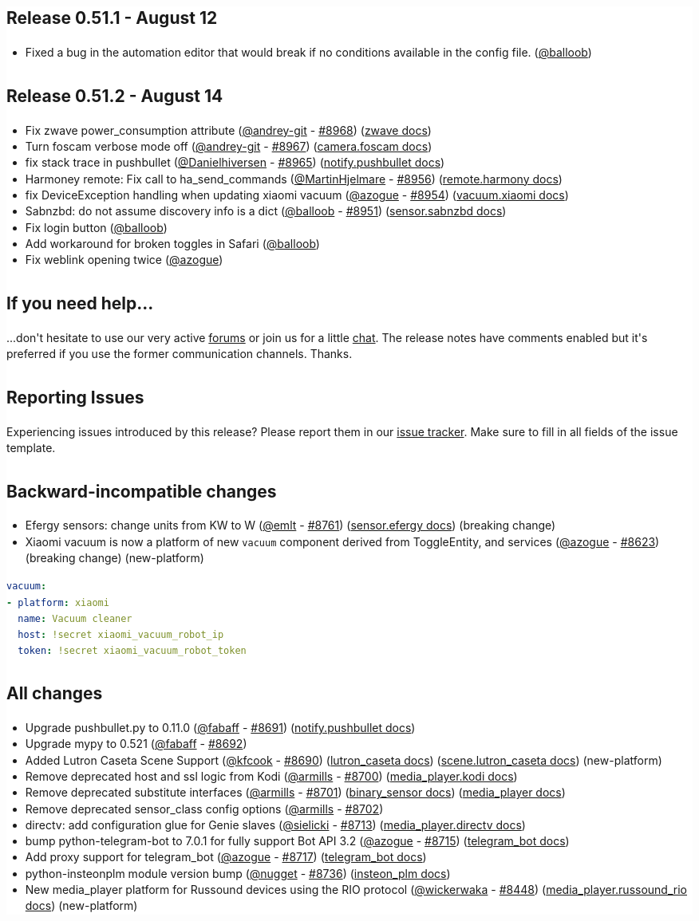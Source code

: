## Release 0.51.1 - August 12

 - Fixed a bug in the automation editor that would break if no conditions available in the config file. ([@balloob])

## Release 0.51.2 - August 14

- Fix zwave power_consumption attribute ([@andrey-git] - [#8968]) ([zwave docs])
- Turn foscam verbose mode off ([@andrey-git] - [#8967]) ([camera.foscam docs])
- fix stack trace in pushbullet ([@Danielhiversen] - [#8965]) ([notify.pushbullet docs])
- Harmoney remote: Fix call to ha_send_commands ([@MartinHjelmare] - [#8956]) ([remote.harmony docs])
- fix DeviceException handling when updating xiaomi vacuum ([@azogue] - [#8954]) ([vacuum.xiaomi docs])
- Sabnzbd: do not assume discovery info is a dict ([@balloob] - [#8951]) ([sensor.sabnzbd docs])
- Fix login button ([@balloob])
- Add workaround for broken toggles in Safari  ([@balloob])
- Fix weblink opening twice ([@azogue])

## If you need help...
...don't hesitate to use our very active [forums][forum] or join us for a little [chat][discord]. The release notes have comments enabled but it's preferred if you use the former communication channels. Thanks.

## Reporting Issues
Experiencing issues introduced by this release? Please report them in our [issue tracker][issue]. Make sure to fill in all fields of the issue template.


## Backward-incompatible changes

- Efergy sensors: change units from KW to W ([@emlt] - [#8761]) ([sensor.efergy docs]) (breaking change)
- Xiaomi vacuum is now a platform of new `vacuum` component derived from ToggleEntity, and services ([@azogue] - [#8623]) (breaking change) (new-platform)

```yaml
vacuum:
- platform: xiaomi
  name: Vacuum cleaner
  host: !secret xiaomi_vacuum_robot_ip
  token: !secret xiaomi_vacuum_robot_token
```

## All changes

- Upgrade pushbullet.py to 0.11.0 ([@fabaff] - [#8691]) ([notify.pushbullet docs])
- Upgrade mypy to 0.521 ([@fabaff] - [#8692])
- Added Lutron Caseta Scene Support ([@kfcook] - [#8690]) ([lutron_caseta docs]) ([scene.lutron_caseta docs]) (new-platform)
- Remove deprecated host and ssl logic from Kodi ([@armills] - [#8700]) ([media_player.kodi docs])
- Remove deprecated substitute interfaces ([@armills] - [#8701]) ([binary_sensor docs]) ([media_player docs])
- Remove deprecated sensor_class config options ([@armills] - [#8702])
- directv: add configuration glue for Genie slaves ([@sielicki] - [#8713]) ([media_player.directv docs])
- bump python-telegram-bot to 7.0.1 for fully support Bot API 3.2 ([@azogue] - [#8715]) ([telegram_bot docs])
- Add proxy support for telegram_bot ([@azogue] - [#8717]) ([telegram_bot docs])
- python-insteonplm module version bump ([@nugget] - [#8736]) ([insteon_plm docs])
- New media_player platform for Russound devices using the RIO protocol ([@wickerwaka] - [#8448]) ([media_player.russound_rio docs]) (new-platform)

[#7192]: https://github.com/home-assistant/home-assistant/pull/7192
[#8233]: https://github.com/home-assistant/home-assistant/pull/8233
[#8258]: https://github.com/home-assistant/home-assistant/pull/8258
[#8389]: https://github.com/home-assistant/home-assistant/pull/8389
[#8448]: https://github.com/home-assistant/home-assistant/pull/8448
[#8458]: https://github.com/home-assistant/home-assistant/pull/8458
[#8476]: https://github.com/home-assistant/home-assistant/pull/8476
[#8483]: https://github.com/home-assistant/home-assistant/pull/8483
[#8488]: https://github.com/home-assistant/home-assistant/pull/8488
[#8505]: https://github.com/home-assistant/home-assistant/pull/8505
[#8529]: https://github.com/home-assistant/home-assistant/pull/8529
[#8582]: https://github.com/home-assistant/home-assistant/pull/8582
[#8623]: https://github.com/home-assistant/home-assistant/pull/8623
[#8633]: https://github.com/home-assistant/home-assistant/pull/8633
[#8634]: https://github.com/home-assistant/home-assistant/pull/8634
[#8650]: https://github.com/home-assistant/home-assistant/pull/8650
[#8655]: https://github.com/home-assistant/home-assistant/pull/8655
[#8687]: https://github.com/home-assistant/home-assistant/pull/8687
[#8690]: https://github.com/home-assistant/home-assistant/pull/8690
[#8691]: https://github.com/home-assistant/home-assistant/pull/8691
[#8692]: https://github.com/home-assistant/home-assistant/pull/8692
[#8695]: https://github.com/home-assistant/home-assistant/pull/8695
[#8698]: https://github.com/home-assistant/home-assistant/pull/8698
[#8700]: https://github.com/home-assistant/home-assistant/pull/8700
[#8701]: https://github.com/home-assistant/home-assistant/pull/8701
[#8702]: https://github.com/home-assistant/home-assistant/pull/8702
[#8713]: https://github.com/home-assistant/home-assistant/pull/8713
[#8715]: https://github.com/home-assistant/home-assistant/pull/8715
[#8717]: https://github.com/home-assistant/home-assistant/pull/8717
[#8723]: https://github.com/home-assistant/home-assistant/pull/8723
[#8728]: https://github.com/home-assistant/home-assistant/pull/8728
[#8730]: https://github.com/home-assistant/home-assistant/pull/8730
[#8731]: https://github.com/home-assistant/home-assistant/pull/8731
[#8736]: https://github.com/home-assistant/home-assistant/pull/8736
[#8739]: https://github.com/home-assistant/home-assistant/pull/8739
[#8748]: https://github.com/home-assistant/home-assistant/pull/8748
[#8756]: https://github.com/home-assistant/home-assistant/pull/8756
[#8761]: https://github.com/home-assistant/home-assistant/pull/8761
[#8763]: https://github.com/home-assistant/home-assistant/pull/8763
[#8764]: https://github.com/home-assistant/home-assistant/pull/8764
[#8767]: https://github.com/home-assistant/home-assistant/pull/8767
[#8774]: https://github.com/home-assistant/home-assistant/pull/8774
[#8777]: https://github.com/home-assistant/home-assistant/pull/8777
[#8782]: https://github.com/home-assistant/home-assistant/pull/8782
[#8783]: https://github.com/home-assistant/home-assistant/pull/8783
[#8785]: https://github.com/home-assistant/home-assistant/pull/8785
[#8786]: https://github.com/home-assistant/home-assistant/pull/8786
[#8787]: https://github.com/home-assistant/home-assistant/pull/8787
[#8797]: https://github.com/home-assistant/home-assistant/pull/8797
[#8805]: https://github.com/home-assistant/home-assistant/pull/8805
[#8806]: https://github.com/home-assistant/home-assistant/pull/8806
[#8809]: https://github.com/home-assistant/home-assistant/pull/8809
[#8815]: https://github.com/home-assistant/home-assistant/pull/8815
[#8817]: https://github.com/home-assistant/home-assistant/pull/8817
[#8820]: https://github.com/home-assistant/home-assistant/pull/8820
[#8825]: https://github.com/home-assistant/home-assistant/pull/8825
[#8826]: https://github.com/home-assistant/home-assistant/pull/8826
[#8827]: https://github.com/home-assistant/home-assistant/pull/8827
[#8828]: https://github.com/home-assistant/home-assistant/pull/8828
[#8834]: https://github.com/home-assistant/home-assistant/pull/8834
[#8837]: https://github.com/home-assistant/home-assistant/pull/8837
[#8839]: https://github.com/home-assistant/home-assistant/pull/8839
[#8840]: https://github.com/home-assistant/home-assistant/pull/8840
[#8843]: https://github.com/home-assistant/home-assistant/pull/8843
[#8844]: https://github.com/home-assistant/home-assistant/pull/8844
[#8845]: https://github.com/home-assistant/home-assistant/pull/8845
[#8847]: https://github.com/home-assistant/home-assistant/pull/8847
[#8848]: https://github.com/home-assistant/home-assistant/pull/8848
[#8849]: https://github.com/home-assistant/home-assistant/pull/8849
[#8850]: https://github.com/home-assistant/home-assistant/pull/8850
[#8852]: https://github.com/home-assistant/home-assistant/pull/8852
[#8854]: https://github.com/home-assistant/home-assistant/pull/8854
[#8855]: https://github.com/home-assistant/home-assistant/pull/8855
[#8856]: https://github.com/home-assistant/home-assistant/pull/8856
[#8857]: https://github.com/home-assistant/home-assistant/pull/8857
[#8858]: https://github.com/home-assistant/home-assistant/pull/8858
[#8859]: https://github.com/home-assistant/home-assistant/pull/8859
[#8862]: https://github.com/home-assistant/home-assistant/pull/8862
[#8863]: https://github.com/home-assistant/home-assistant/pull/8863
[#8864]: https://github.com/home-assistant/home-assistant/pull/8864
[#8866]: https://github.com/home-assistant/home-assistant/pull/8866
[#8869]: https://github.com/home-assistant/home-assistant/pull/8869
[#8873]: https://github.com/home-assistant/home-assistant/pull/8873
[#8876]: https://github.com/home-assistant/home-assistant/pull/8876
[#8878]: https://github.com/home-assistant/home-assistant/pull/8878
[#8879]: https://github.com/home-assistant/home-assistant/pull/8879
[#8880]: https://github.com/home-assistant/home-assistant/pull/8880
[#8881]: https://github.com/home-assistant/home-assistant/pull/8881
[#8883]: https://github.com/home-assistant/home-assistant/pull/8883
[#8885]: https://github.com/home-assistant/home-assistant/pull/8885
[#8887]: https://github.com/home-assistant/home-assistant/pull/8887
[#8892]: https://github.com/home-assistant/home-assistant/pull/8892
[#8893]: https://github.com/home-assistant/home-assistant/pull/8893
[#8896]: https://github.com/home-assistant/home-assistant/pull/8896
[#8898]: https://github.com/home-assistant/home-assistant/pull/8898
[#8902]: https://github.com/home-assistant/home-assistant/pull/8902
[#8904]: https://github.com/home-assistant/home-assistant/pull/8904
[#8908]: https://github.com/home-assistant/home-assistant/pull/8908
[#8909]: https://github.com/home-assistant/home-assistant/pull/8909
[#8923]: https://github.com/home-assistant/home-assistant/pull/8923
[#8925]: https://github.com/home-assistant/home-assistant/pull/8925
[#8928]: https://github.com/home-assistant/home-assistant/pull/8928
[#8930]: https://github.com/home-assistant/home-assistant/pull/8930
[@kfcook]: https://github.com/kfcook
[@CharlesBlonde]: https://github.com/CharlesBlonde
[@Hellowlol]: https://github.com/Hellowlol
[@JulianKahnert]: https://github.com/JulianKahnert
[@Klikini]: https://github.com/Klikini
[@MartinHjelmare]: https://github.com/MartinHjelmare
[@OverloadUT]: https://github.com/OverloadUT
[@PhracturedBlue]: https://github.com/PhracturedBlue
[@AlexxIT]: https://github.com/AlexxIT
[@StevenLooman]: https://github.com/StevenLooman
[@abmantis]: https://github.com/abmantis
[@alanfischer]: https://github.com/alanfischer
[@amelchio]: https://github.com/amelchio
[@andrey-git]: https://github.com/andrey-git
[@armills]: https://github.com/armills
[@azogue]: https://github.com/azogue
[@bachya]: https://github.com/bachya
[@balloob]: https://github.com/balloob
[@cribbstechnologies]: https://github.com/cribbstechnologies
[@dansarginson]: https://github.com/dansarginson
[@emlt]: https://github.com/emlt
[@fabaff]: https://github.com/fabaff
[@fanthos]: https://github.com/fanthos
[@foxel]: https://github.com/foxel
[@fronzbot]: https://github.com/fronzbot
[@gwhiteCL]: https://github.com/gwhiteCL
[@haimgel]: https://github.com/haimgel
[@jeroenterheerdt]: https://github.com/jeroenterheerdt
[@karlkar]: https://github.com/karlkar
[@leppa]: https://github.com/leppa
[@luukd]: https://github.com/luukd
[@mar-schmidt]: https://github.com/mar-schmidt
[@mcolyer]: https://github.com/mcolyer
[@mezz64]: https://github.com/mezz64
[@mjj4791]: https://github.com/mjj4791
[@molobrakos]: https://github.com/molobrakos
[@mtreinish]: https://github.com/mtreinish
[@nugget]: https://github.com/nugget
[@pezinek]: https://github.com/pezinek
[@pschmitt]: https://github.com/pschmitt
[@pvizeli]: https://github.com/pvizeli
[@sielicki]: https://github.com/sielicki
[@steverhoades]: https://github.com/steverhoades
[@syssi]: https://github.com/syssi
[@tfriedel]: https://github.com/tfriedel
[@thrawnarn]: https://github.com/thrawnarn
[@tinloaf]: https://github.com/tinloaf
[@tlyakhov]: https://github.com/tlyakhov
[@tsvi]: https://github.com/tsvi
[@turbokongen]: https://github.com/turbokongen
[@viswa-swami]: https://github.com/viswa-swami
[@w1ll1am23]: https://github.com/w1ll1am23
[@wickerwaka]: https://github.com/wickerwaka
[alarm_control_panel.simplisafe docs]: /integrations/simplisafe
[alexa docs]: /integrations/alexa/
[asterisk_mbox docs]: /integrations/asterisk_mbox/
[automation docs]: /integrations/automation/
[binary_sensor docs]: /integrations/binary_sensor/
[binary_sensor.command_line docs]: /integrations/command_line
[binary_sensor.rest docs]: /integrations/binary_sensor.rest/
[binary_sensor.zwave docs]: /integrations/zwave
[camera.foscam docs]: /integrations/foscam
[climate docs]: /integrations/climate/
[climate.honeywell docs]: /integrations/honeywell
[climate.tado docs]: /integrations/tado
[config.zwave docs]: /integrations/config.zwave/
[cover.lutron_caseta docs]: /integrations/lutron_caseta/
[cover.rpi_gpio docs]: /integrations/rpi_gpio#cover
[device_tracker.huawei_router docs]: /integrations/huawei_router
[dyson docs]: /integrations/dyson/
[emulated_hue docs]: /integrations/emulated_hue/
[fan.dyson docs]: /integrations/dyson#fan
[group docs]: /integrations/group/
[history docs]: /integrations/history/
[image_processing.opencv docs]: /integrations/opencv
[influxdb docs]: /integrations/influxdb/
[insteon_plm docs]: /integrations/insteon/
[light.decora_wifi docs]: /integrations/decora_wifi/
[light.flux_led docs]: /integrations/flux_led
[light.lifx docs]: /integrations/lifx
[light.mochad docs]: /integrations/mochad#light
[light.osramlightify docs]: /integrations/osramlightify
[lock.nuki docs]: /integrations/nuki
[lutron_caseta docs]: /integrations/lutron_caseta/
[mailbox.demo docs]: /integrations/demo/
[mailbox.demo.txt docs]: /integrations/demo/
[media_extractor docs]: /integrations/media_extractor/
[media_player docs]: /integrations/media_player/
[media_player.bluesound docs]: /integrations/bluesound
[media_player.cast docs]: /integrations/cast
[media_player.directv docs]: /integrations/directv
[media_player.kodi docs]: /integrations/kodi
[media_player.mpd docs]: /integrations/mpd
[media_player.russound_rio docs]: /integrations/russound_rio
[media_player.sonos docs]: /integrations/sonos
[media_player.squeezebox docs]: /integrations/squeezebox
[notify.pushbullet docs]: /integrations/pushbullet
[notify.xmpp docs]: /integrations/xmpp
[recorder docs]: /integrations/recorder/
[recorder.migration docs]: /integrations/recorder.migration/
[recorder.models docs]: /integrations/recorder.models/
[recorder.purge docs]: /integrations/recorder.purge/
[recorder.util docs]: /integrations/recorder.util/
[remote docs]: /integrations/remote/
[remote.apple_tv docs]: /integrations/apple_tv#remote
[remote.demo docs]: /integrations/remote.demo/
[remote.harmony docs]: /integrations/harmony
[remote.itach docs]: /integrations/itach
[remote.kira docs]: /integrations/kira
[rflink docs]: /integrations/rflink/
[scene.lutron_caseta docs]: /integrations/lutron#scene_caseta/
[sensor.asterisk_mbox docs]: /integrations/sensor.asterisk_mbox/
[sensor.buienradar docs]: /integrations/sensor.buienradar/
[sensor.command_line docs]: /integrations/sensor.command_line/
[sensor.dyson docs]: /integrations/dyson#sensor
[sensor.efergy docs]: /integrations/efergy
[sensor.eight_sleep docs]: /integrations/eight_sleep
[sensor.geizhals docs]: /integrations/geizhals
[sensor.google_wifi docs]: /integrations/google_wifi
[sensor.lastfm docs]: /integrations/lastfm
[sensor.neato docs]: /integrations/neato/
[sensor.pi_hole docs]: /integrations/pi_hole
[sensor.pocketcasts docs]: /integrations/pocketcasts
[sensor.radarr docs]: /integrations/radarr
[sensor.rest docs]: /integrations/rest
[sensor.sabnzbd docs]: /integrations/sabnzbd
[sensor.shodan docs]: /integrations/shodan
[sensor.sonarr docs]: /integrations/sonarr
[sensor.statistics docs]: /integrations/statistics
[sensor.supervisord docs]: /integrations/supervisord
[sensor.synologydsm docs]: /integrations/synologydsm
[sensor.systemmonitor docs]: /integrations/systemmonitor
[sensor.vasttrafik docs]: /integrations/vasttrafik
[sensor.zamg docs]: /integrations/zamg#sensor
[switch.command_line docs]: /integrations/switch.command_line/
[switch.mqtt docs]: /integrations/switch.mqtt/
[switch.neato docs]: /integrations/neato#switch
[switch.rachio docs]: /integrations/rachio#switch
[switch.rainmachine docs]: /integrations/rainmachine#switch
[switch.wink docs]: /integrations/wink#switch
[switch.xiaomi_vacuum docs]: /integrations/vacuum.xiaomi_miio/
[telegram_bot docs]: /integrations/telegram_bot/
[updater docs]: /integrations/updater/
[vacuum docs]: /integrations/vacuum/
[vacuum.demo docs]: /integrations/vacuum.demo/
[vacuum.dyson docs]: /integrations/dyson#vacuum
[vacuum.roomba docs]: /integrations/roomba
[vacuum.xiaomi docs]: /integrations/vacuum.xiaomi_miio/
[weather.buienradar docs]: /integrations/buienradar
[weather.zamg docs]: /integrations/zamg#weather
[wink docs]: /integrations/wink/
[zwave docs]: /integrations/zwave/
[forum]: https://community.home-assistant.io/
[issue]: https://github.com/home-assistant/home-assistant/issues
[discord]: https://discord.gg/c5DvZ4e
[#8951]: https://github.com/home-assistant/home-assistant/pull/8951
[#8954]: https://github.com/home-assistant/home-assistant/pull/8954
[#8956]: https://github.com/home-assistant/home-assistant/pull/8956
[#8965]: https://github.com/home-assistant/home-assistant/pull/8965
[#8967]: https://github.com/home-assistant/home-assistant/pull/8967
[#8968]: https://github.com/home-assistant/home-assistant/pull/8968
[@Danielhiversen]: https://github.com/Danielhiversen